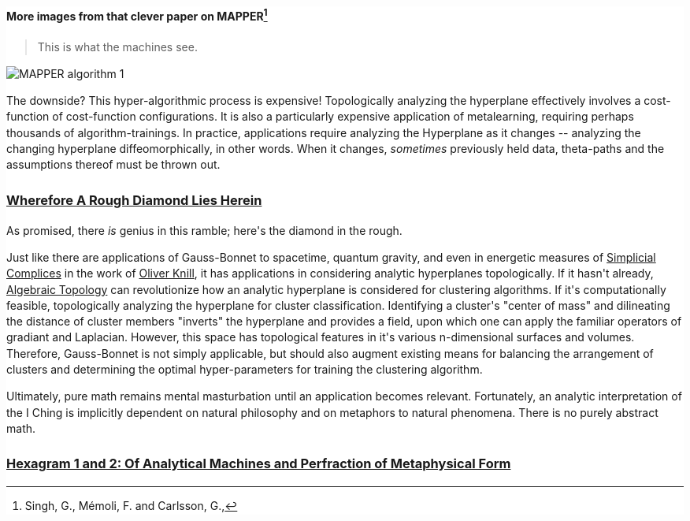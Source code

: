 #### More images from that clever paper on MAPPER[^mapper-algorithm]

> This is what the machines see.

![MAPPER algorithm 1](/img/posts/2018-12-10-the-analytic-i-ching/mapper-alg-1.jpg)

The downside? This hyper-algorithmic process is expensive!
Topologically analyzing the hyperplane effectively involves a
cost-function of cost-function configurations. It is also a
particularly expensive application of metalearning, requiring perhaps
thousands of algorithm-trainings. In practice, applications require
analyzing the Hyperplane as it changes -- analyzing the changing
hyperplane diffeomorphically, in other words. When it changes,
*sometimes* previously held data, theta-paths and the assumptions
thereof must be thrown out.

<a name="wherefore-a-rough-diamond-lies-herein" />

### [Wherefore A Rough Diamond Lies Herein](#wherefore-a-rough-diamond-lies-herein)

As promised, there *is* genius in this ramble; here's the diamond in
the rough.

Just like there are applications of Gauss-Bonnet to spacetime, quantum
gravity, and even in energetic measures of [Simplicial
Complices](https://arxiv.org/abs/1703.06549) in the work of [Oliver
Knill](https://arxiv.org/search/?searchtype=author&query=Knill%2C+O),
it has applications in considering analytic hyperplanes
topologically. If it hasn't already, [Algebraic
Topology](https://en.wikipedia.org/wiki/Algebraic_topology) can
revolutionize how an analytic hyperplane is considered for clustering
algorithms. If it's computationally feasible, topologically analyzing
the hyperplane for cluster classification. Identifying a cluster's
"center of mass" and dilineating the distance of cluster members
"inverts" the hyperplane and provides a field, upon which one can
apply the familiar operators of gradiant and Laplacian. However, this
space has topological features in it's various n-dimensional surfaces
and volumes. Therefore, Gauss-Bonnet is not simply applicable, but
should also augment existing means for balancing the arrangement of
clusters and determining the optimal hyper-parameters for training the
clustering algorithm.

Ultimately, pure math remains mental masturbation until an application
becomes relevant. Fortunately, an analytic interpretation of the I
Ching is implicitly dependent on natural philosophy and on metaphors
to natural phenomena. There is no purely abstract math.

### [Hexagram 1 and 2: Of Analytical Machines and Perfraction of Metaphysical Form](#hexagram-1-and-2-of-analytical-machines-and-perfraction-of-metaphysical-form)


[^neuro-social-media]: The constant juxtaposition of the objects
[^institutionalized]: The quote is from Twilight of the Idols, a book
[^mapper-algorithm]: Singh, G., Mémoli, F. and Carlsson, G.,
[^wave-based-method]: Deckers, E., Atak, O., Coox, L., D’Amico, R.,
[^wave-based-method-2]: WBM is a numerical physical model, but it
[^average-bubble-size]: Lain, S., Bröder, D. and Sommerfeld,
[^hard-disk-system]: If any two disks overlap, in crude classical
[^elderberries]: ... because elderberries were a treatment at the time
[^heloc-xai]: Brown, K., Doran, D., Kramer, R. and Reynolds,
[^computational-optimal-transport]: Peyré, G., Cuturi, M., 2019,
[^pilot-wave-theory]: [Famous Experiment Dooms Alternative to Quantum
[^shazam-app]: Watch [this amazing